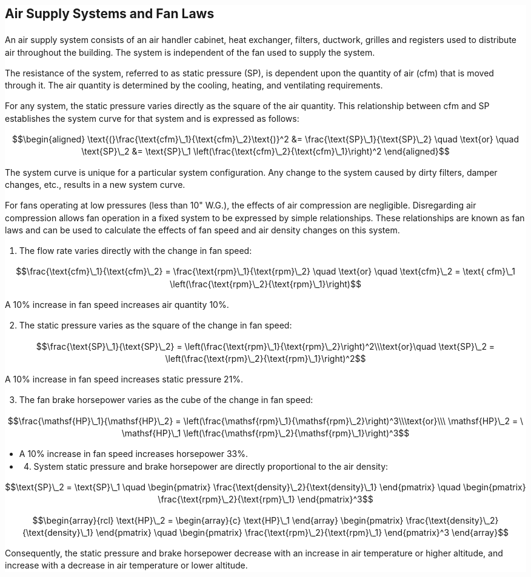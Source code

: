 
## <span id="page-26-0"></span>**Air Supply Systems and Fan Laws**

An air supply system consists of an air handler cabinet, heat exchanger, filters, ductwork, grilles and registers used to distribute air throughout the building. The system is independent of the fan used to supply the system.

The resistance of the system, referred to as static pressure (SP), is dependent upon the quantity of air (cfm) that is moved through it. The air quantity is determined by the cooling, heating, and ventilating requirements.

For any system, the static pressure varies directly as the square of the air quantity. This relationship between cfm and SP establishes the system curve for that system and is expressed as follows:

$$\begin{aligned} \text{(}\frac{\text{cfm}\_1}{\text{cfm}\_2}\text{)}^2 &= \frac{\text{SP}\_1}{\text{SP}\_2} \quad \text{or} \quad \text{SP}\_2 &= \text{SP}\_1 \left(\frac{\text{cfm}\_2}{\text{cfm}\_1}\right)^2 \end{aligned}$$

The system curve is unique for a particular system configuration. Any change to the system caused by dirty filters, damper changes, etc., results in a new system curve.

For fans operating at low pressures (less than 10" W.G.), the effects of air compression are negligible. Disregarding air compression allows fan operation in a fixed system to be expressed by simple relationships. These relationships are known as fan laws and can be used to calculate the effects of fan speed and air density changes on this system.

1. The flow rate varies directly with the change in fan speed:

$$\frac{\text{cfm}\_1}{\text{cfm}\_2} = \frac{\text{rpm}\_1}{\text{rpm}\_2} \quad \text{or} \quad \text{cfm}\_2 = \text{ cfm}\_1 \left(\frac{\text{rpm}\_2}{\text{rpm}\_1}\right)$$

A 10% increase in fan speed increases air quantity 10%.

2. The static pressure varies as the square of the change in fan speed:

$$\frac{\text{SP}\_1}{\text{SP}\_2} = \left(\frac{\text{rpm}\_1}{\text{rpm}\_2}\right)^2\\\text{or}\quad \text{SP}\_2 = \left(\frac{\text{rpm}\_2}{\text{rpm}\_1}\right)^2$$

A 10% increase in fan speed increases static pressure 21%.

3. The fan brake horsepower varies as the cube of the change in fan speed:

$$\frac{\mathsf{HP}\_1}{\mathsf{HP}\_2} = \left(\frac{\mathsf{rpm}\_1}{\mathsf{rpm}\_2}\right)^3\\\text{or}\\\ \mathsf{HP}\_2 = \ \mathsf{HP}\_1 \left(\frac{\mathsf{rpm}\_2}{\mathsf{rpm}\_1}\right)^3$$

- A 10% increase in fan speed increases horsepower 33%.
- 4. System static pressure and brake horsepower are directly proportional to the air density:

$$\text{SP}\_2 = \text{SP}\_1 \quad \begin{pmatrix} \frac{\text{density}\_2}{\text{density}\_1} \end{pmatrix} \quad \begin{pmatrix} \frac{\text{rpm}\_2}{\text{rpm}\_1} \end{pmatrix}^3$$

$$\begin{array}{rcl} \text{HP}\_2 = \begin{array}{c} \text{HP}\_1 \end{array} \begin{pmatrix} \frac{\text{density}\_2}{\text{density}\_1} \end{pmatrix} \quad \begin{pmatrix} \frac{\text{rpm}\_2}{\text{rpm}\_1} \end{pmatrix}^3 \end{array}$$

Consequently, the static pressure and brake horsepower decrease with an increase in air temperature or higher altitude, and increase with a decrease in air temperature or lower altitude.
